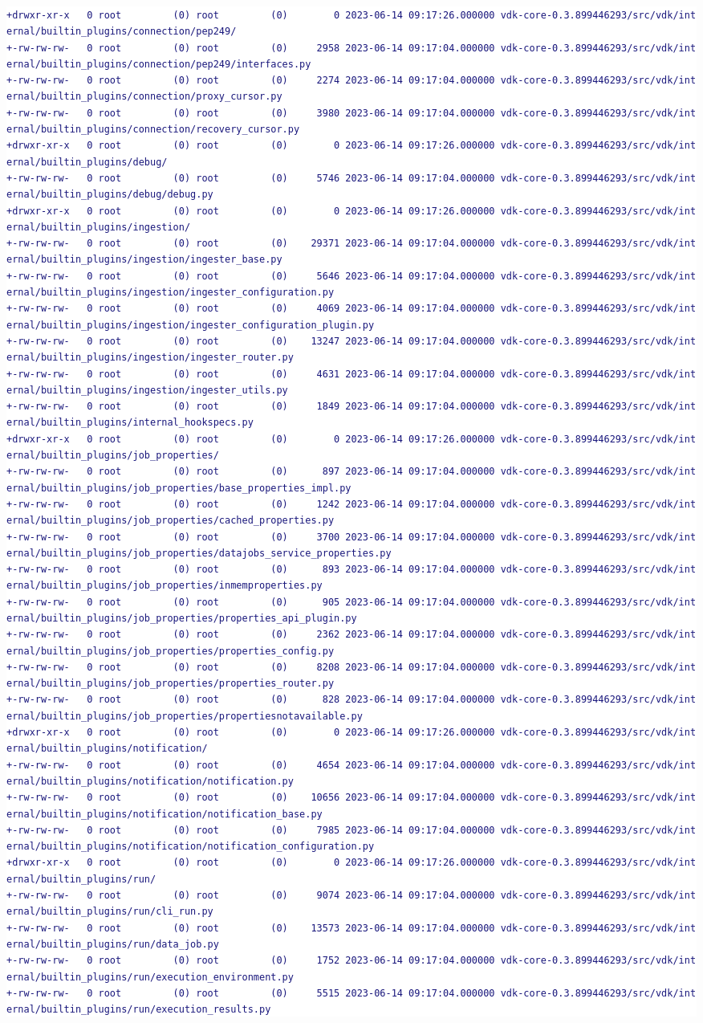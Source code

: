 ```diff
+drwxr-xr-x   0 root         (0) root         (0)        0 2023-06-14 09:17:26.000000 vdk-core-0.3.899446293/src/vdk/internal/builtin_plugins/connection/pep249/
+-rw-rw-rw-   0 root         (0) root         (0)     2958 2023-06-14 09:17:04.000000 vdk-core-0.3.899446293/src/vdk/internal/builtin_plugins/connection/pep249/interfaces.py
+-rw-rw-rw-   0 root         (0) root         (0)     2274 2023-06-14 09:17:04.000000 vdk-core-0.3.899446293/src/vdk/internal/builtin_plugins/connection/proxy_cursor.py
+-rw-rw-rw-   0 root         (0) root         (0)     3980 2023-06-14 09:17:04.000000 vdk-core-0.3.899446293/src/vdk/internal/builtin_plugins/connection/recovery_cursor.py
+drwxr-xr-x   0 root         (0) root         (0)        0 2023-06-14 09:17:26.000000 vdk-core-0.3.899446293/src/vdk/internal/builtin_plugins/debug/
+-rw-rw-rw-   0 root         (0) root         (0)     5746 2023-06-14 09:17:04.000000 vdk-core-0.3.899446293/src/vdk/internal/builtin_plugins/debug/debug.py
+drwxr-xr-x   0 root         (0) root         (0)        0 2023-06-14 09:17:26.000000 vdk-core-0.3.899446293/src/vdk/internal/builtin_plugins/ingestion/
+-rw-rw-rw-   0 root         (0) root         (0)    29371 2023-06-14 09:17:04.000000 vdk-core-0.3.899446293/src/vdk/internal/builtin_plugins/ingestion/ingester_base.py
+-rw-rw-rw-   0 root         (0) root         (0)     5646 2023-06-14 09:17:04.000000 vdk-core-0.3.899446293/src/vdk/internal/builtin_plugins/ingestion/ingester_configuration.py
+-rw-rw-rw-   0 root         (0) root         (0)     4069 2023-06-14 09:17:04.000000 vdk-core-0.3.899446293/src/vdk/internal/builtin_plugins/ingestion/ingester_configuration_plugin.py
+-rw-rw-rw-   0 root         (0) root         (0)    13247 2023-06-14 09:17:04.000000 vdk-core-0.3.899446293/src/vdk/internal/builtin_plugins/ingestion/ingester_router.py
+-rw-rw-rw-   0 root         (0) root         (0)     4631 2023-06-14 09:17:04.000000 vdk-core-0.3.899446293/src/vdk/internal/builtin_plugins/ingestion/ingester_utils.py
+-rw-rw-rw-   0 root         (0) root         (0)     1849 2023-06-14 09:17:04.000000 vdk-core-0.3.899446293/src/vdk/internal/builtin_plugins/internal_hookspecs.py
+drwxr-xr-x   0 root         (0) root         (0)        0 2023-06-14 09:17:26.000000 vdk-core-0.3.899446293/src/vdk/internal/builtin_plugins/job_properties/
+-rw-rw-rw-   0 root         (0) root         (0)      897 2023-06-14 09:17:04.000000 vdk-core-0.3.899446293/src/vdk/internal/builtin_plugins/job_properties/base_properties_impl.py
+-rw-rw-rw-   0 root         (0) root         (0)     1242 2023-06-14 09:17:04.000000 vdk-core-0.3.899446293/src/vdk/internal/builtin_plugins/job_properties/cached_properties.py
+-rw-rw-rw-   0 root         (0) root         (0)     3700 2023-06-14 09:17:04.000000 vdk-core-0.3.899446293/src/vdk/internal/builtin_plugins/job_properties/datajobs_service_properties.py
+-rw-rw-rw-   0 root         (0) root         (0)      893 2023-06-14 09:17:04.000000 vdk-core-0.3.899446293/src/vdk/internal/builtin_plugins/job_properties/inmemproperties.py
+-rw-rw-rw-   0 root         (0) root         (0)      905 2023-06-14 09:17:04.000000 vdk-core-0.3.899446293/src/vdk/internal/builtin_plugins/job_properties/properties_api_plugin.py
+-rw-rw-rw-   0 root         (0) root         (0)     2362 2023-06-14 09:17:04.000000 vdk-core-0.3.899446293/src/vdk/internal/builtin_plugins/job_properties/properties_config.py
+-rw-rw-rw-   0 root         (0) root         (0)     8208 2023-06-14 09:17:04.000000 vdk-core-0.3.899446293/src/vdk/internal/builtin_plugins/job_properties/properties_router.py
+-rw-rw-rw-   0 root         (0) root         (0)      828 2023-06-14 09:17:04.000000 vdk-core-0.3.899446293/src/vdk/internal/builtin_plugins/job_properties/propertiesnotavailable.py
+drwxr-xr-x   0 root         (0) root         (0)        0 2023-06-14 09:17:26.000000 vdk-core-0.3.899446293/src/vdk/internal/builtin_plugins/notification/
+-rw-rw-rw-   0 root         (0) root         (0)     4654 2023-06-14 09:17:04.000000 vdk-core-0.3.899446293/src/vdk/internal/builtin_plugins/notification/notification.py
+-rw-rw-rw-   0 root         (0) root         (0)    10656 2023-06-14 09:17:04.000000 vdk-core-0.3.899446293/src/vdk/internal/builtin_plugins/notification/notification_base.py
+-rw-rw-rw-   0 root         (0) root         (0)     7985 2023-06-14 09:17:04.000000 vdk-core-0.3.899446293/src/vdk/internal/builtin_plugins/notification/notification_configuration.py
+drwxr-xr-x   0 root         (0) root         (0)        0 2023-06-14 09:17:26.000000 vdk-core-0.3.899446293/src/vdk/internal/builtin_plugins/run/
+-rw-rw-rw-   0 root         (0) root         (0)     9074 2023-06-14 09:17:04.000000 vdk-core-0.3.899446293/src/vdk/internal/builtin_plugins/run/cli_run.py
+-rw-rw-rw-   0 root         (0) root         (0)    13573 2023-06-14 09:17:04.000000 vdk-core-0.3.899446293/src/vdk/internal/builtin_plugins/run/data_job.py
+-rw-rw-rw-   0 root         (0) root         (0)     1752 2023-06-14 09:17:04.000000 vdk-core-0.3.899446293/src/vdk/internal/builtin_plugins/run/execution_environment.py
+-rw-rw-rw-   0 root         (0) root         (0)     5515 2023-06-14 09:17:04.000000 vdk-core-0.3.899446293/src/vdk/internal/builtin_plugins/run/execution_results.py
```